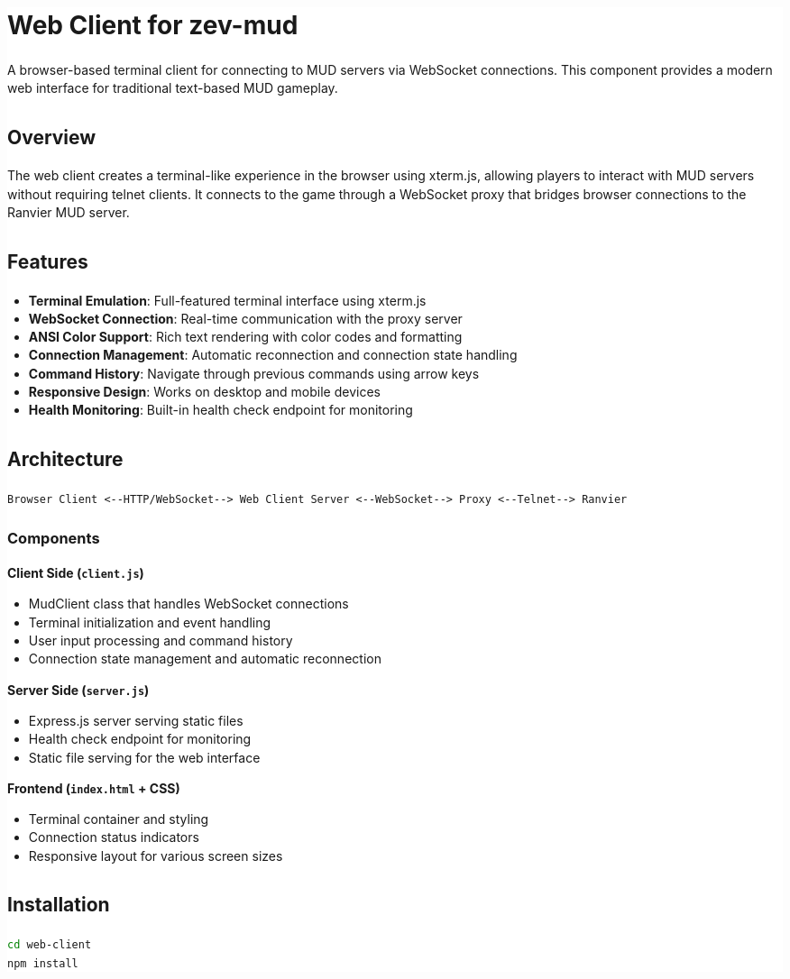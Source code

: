 # Web Client for zev-mud

A browser-based terminal client for connecting to MUD servers via WebSocket connections. This component provides a modern web interface for traditional text-based MUD gameplay.

## Overview

The web client creates a terminal-like experience in the browser using xterm.js, allowing players to interact with MUD servers without requiring telnet clients. It connects to the game through a WebSocket proxy that bridges browser connections to the Ranvier MUD server.

## Features

- **Terminal Emulation**: Full-featured terminal interface using xterm.js
- **WebSocket Connection**: Real-time communication with the proxy server
- **ANSI Color Support**: Rich text rendering with color codes and formatting
- **Connection Management**: Automatic reconnection and connection state handling
- **Command History**: Navigate through previous commands using arrow keys
- **Responsive Design**: Works on desktop and mobile devices
- **Health Monitoring**: Built-in health check endpoint for monitoring

## Architecture

```
Browser Client <--HTTP/WebSocket--> Web Client Server <--WebSocket--> Proxy <--Telnet--> Ranvier
```

### Components

**Client Side (`client.js`)**
- MudClient class that handles WebSocket connections
- Terminal initialization and event handling
- User input processing and command history
- Connection state management and automatic reconnection

**Server Side (`server.js`)**
- Express.js server serving static files
- Health check endpoint for monitoring
- Static file serving for the web interface

**Frontend (`index.html` + CSS)**
- Terminal container and styling
- Connection status indicators
- Responsive layout for various screen sizes

## Installation

```bash
cd web-client
npm install
```

